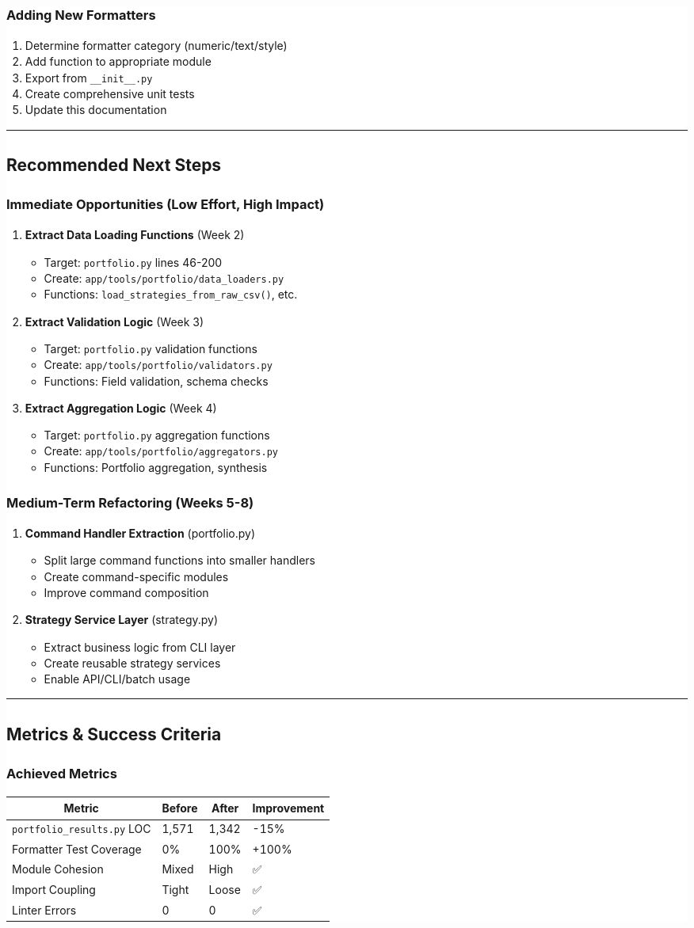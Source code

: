 ### Adding New Formatters

1. Determine formatter category (numeric/text/style)
2. Add function to appropriate module
3. Export from `__init__.py`
4. Create comprehensive unit tests
5. Update this documentation

---

## Recommended Next Steps

### Immediate Opportunities (Low Effort, High Impact)

1. **Extract Data Loading Functions** (Week 2)

   - Target: `portfolio.py` lines 46-200
   - Create: `app/tools/portfolio/data_loaders.py`
   - Functions: `load_strategies_from_raw_csv()`, etc.

2. **Extract Validation Logic** (Week 3)

   - Target: `portfolio.py` validation functions
   - Create: `app/tools/portfolio/validators.py`
   - Functions: Field validation, schema checks

3. **Extract Aggregation Logic** (Week 4)
   - Target: `portfolio.py` aggregation functions
   - Create: `app/tools/portfolio/aggregators.py`
   - Functions: Portfolio aggregation, synthesis

### Medium-Term Refactoring (Weeks 5-8)

1. **Command Handler Extraction** (portfolio.py)

   - Split large command functions into smaller handlers
   - Create command-specific modules
   - Improve command composition

2. **Strategy Service Layer** (strategy.py)
   - Extract business logic from CLI layer
   - Create reusable strategy services
   - Enable API/CLI/batch usage

---

## Metrics & Success Criteria

### Achieved Metrics

| Metric                     | Before | After | Improvement |
| -------------------------- | ------ | ----- | ----------- |
| `portfolio_results.py` LOC | 1,571  | 1,342 | -15%        |
| Formatter Test Coverage    | 0%     | 100%  | +100%       |
| Module Cohesion            | Mixed  | High  | ✅          |
| Import Coupling            | Tight  | Loose | ✅          |
| Linter Errors              | 0      | 0     | ✅          |

